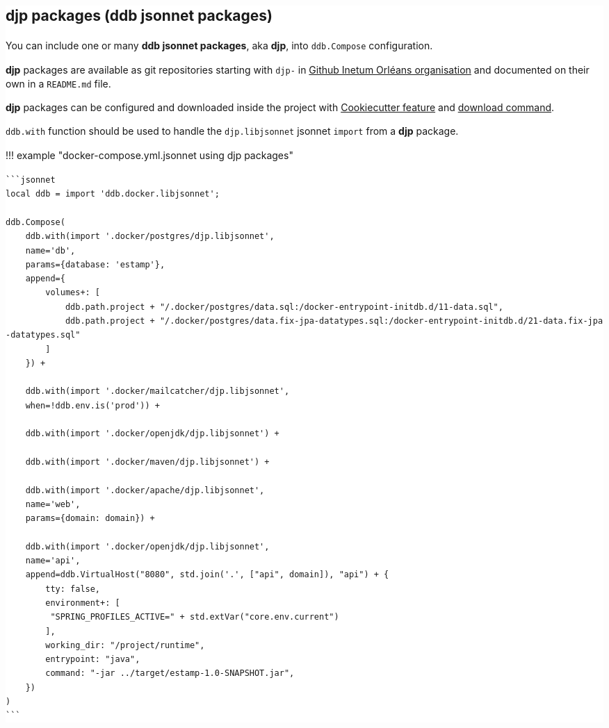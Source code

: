 
## djp packages (ddb jsonnet packages)

You can include one or many **ddb jsonnet packages**, aka **djp**, into `ddb.Compose` configuration.

**djp** packages are available as git repositories starting with `djp-` in 
[Github Inetum Orléans organisation](https://github.com/inetum-orleans?q=djp-) and documented on their own in a `README.md` file.

**djp** packages can be configured and downloaded inside the project with [Cookiecutter feature](./cookiecutter.md) and 
[download command](../commands.md#ddb-download).

`ddb.with` function should be used to handle the `djp.libjsonnet` jsonnet `import` from a **djp** package.

!!! example "docker-compose.yml.jsonnet using djp packages"
    
    ```jsonnet
    local ddb = import 'ddb.docker.libjsonnet';
    
    ddb.Compose(
        ddb.with(import '.docker/postgres/djp.libjsonnet',
        name='db',
        params={database: 'estamp'},
        append={
            volumes+: [
                ddb.path.project + "/.docker/postgres/data.sql:/docker-entrypoint-initdb.d/11-data.sql",
                ddb.path.project + "/.docker/postgres/data.fix-jpa-datatypes.sql:/docker-entrypoint-initdb.d/21-data.fix-jpa-datatypes.sql"
            ]
        }) +
    
        ddb.with(import '.docker/mailcatcher/djp.libjsonnet',
        when=!ddb.env.is('prod')) +
    
        ddb.with(import '.docker/openjdk/djp.libjsonnet') +
    
        ddb.with(import '.docker/maven/djp.libjsonnet') +
    
        ddb.with(import '.docker/apache/djp.libjsonnet',
        name='web',
        params={domain: domain}) +
    
        ddb.with(import '.docker/openjdk/djp.libjsonnet',
        name='api',
        append=ddb.VirtualHost("8080", std.join('.', ["api", domain]), "api") + {
            tty: false,
            environment+: [
             "SPRING_PROFILES_ACTIVE=" + std.extVar("core.env.current")
            ],
            working_dir: "/project/runtime",
            entrypoint: "java",
            command: "-jar ../target/estamp-1.0-SNAPSHOT.jar",
        })
    )
    ```
